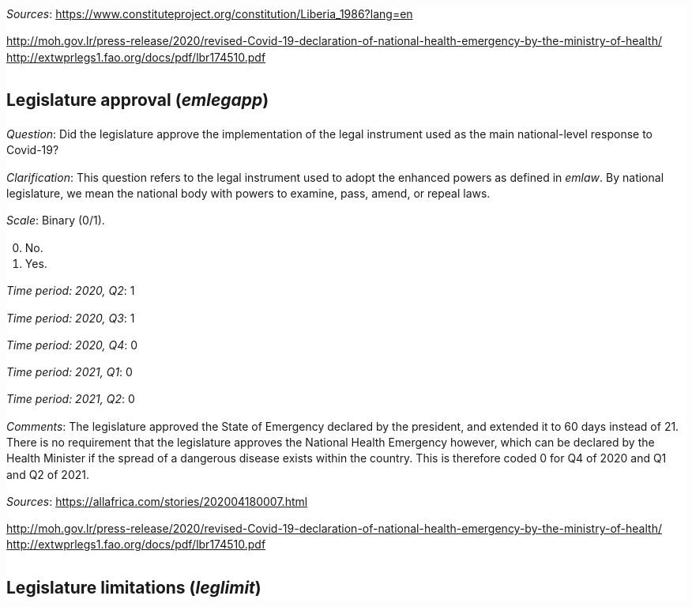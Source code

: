 *Sources*:
 https://www.constituteproject.org/constitution/Liberia_1986?lang=en

http://moh.gov.lr/press-release/2020/revised-Covid-19-declaration-of-national-health-emergency-by-the-ministry-of-health/
http://extwprlegs1.fao.org/docs/pdf/lbr174510.pdf





## Legislature approval (*emlegapp*) 

*Question*: Did the legislature approve the implementation of the legal instrument used as the main national-level response to Covid-19?

 

*Clarification*: This question refers to the legal instrument used to adopt the enhanced powers as defined in *emlaw*. By national legislature, we mean the national body with powers to examine, pass, amend, or repeal laws.

 

*Scale*: Binary (0/1). 

 0. No. 
 1. Yes.

 
*Time period: 2020, Q2*: 1

 
*Time period: 2020, Q3*: 1

 
*Time period: 2020, Q4*: 0

 
*Time period: 2021, Q1*: 0

 
*Time period: 2021, Q2*: 0

 

*Comments*:
 The legislature approved the State of Emergency declared by the president, and extended it to 60 days instead of 21. There is no requirement that the legislature approves the National Health Emergency however, which can be declared by the Health Minister if the spread of a dangerous disease exists within the country. This is therefore coded 0 for Q4 of 2020 and Q1 and Q2 of 2021. 

*Sources*:
 https://allafrica.com/stories/202004180007.html

http://moh.gov.lr/press-release/2020/revised-Covid-19-declaration-of-national-health-emergency-by-the-ministry-of-health/
http://extwprlegs1.fao.org/docs/pdf/lbr174510.pdf





## Legislature limitations (*leglimit*) 
